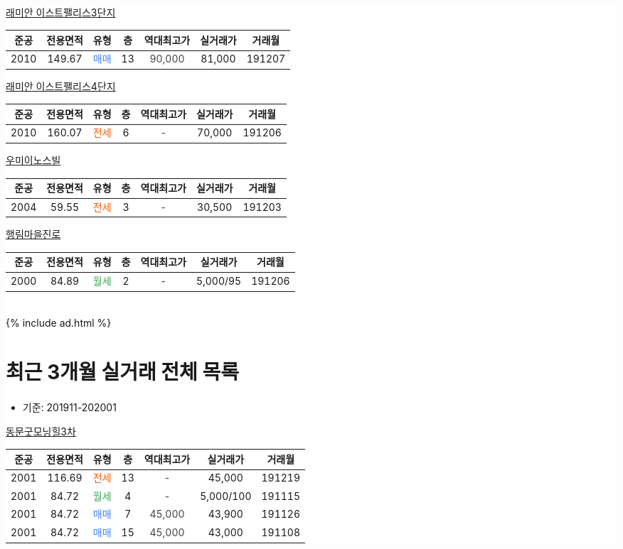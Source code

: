 [래미안 이스트팰리스3단지](https://search.naver.com/search.naver?query=%EA%B2%BD%EA%B8%B0%EB%8F%84+%EC%9A%A9%EC%9D%B8%EC%8B%9C+%EC%88%98%EC%A7%80%EA%B5%AC+%EB%8F%99%EC%B2%9C%EB%8F%99+%EB%9E%98%EB%AF%B8%EC%95%88+%EC%9D%B4%EC%8A%A4%ED%8A%B8%ED%8C%B0%EB%A6%AC%EC%8A%A43%EB%8B%A8%EC%A7%80)

|준공|전용면적|유형|층|역대최고가|실거래가|거래월|
|:---:|:---:|:---:|:---:|:---:|:---:|:---:|
|2010|149.67|<span style="color:#4285f3">매매</span>|13|<span style="color:#444444">90,000</span>|81,000|191207|

[래미안 이스트팰리스4단지](https://search.naver.com/search.naver?query=%EA%B2%BD%EA%B8%B0%EB%8F%84+%EC%9A%A9%EC%9D%B8%EC%8B%9C+%EC%88%98%EC%A7%80%EA%B5%AC+%EB%8F%99%EC%B2%9C%EB%8F%99+%EB%9E%98%EB%AF%B8%EC%95%88+%EC%9D%B4%EC%8A%A4%ED%8A%B8%ED%8C%B0%EB%A6%AC%EC%8A%A44%EB%8B%A8%EC%A7%80)

|준공|전용면적|유형|층|역대최고가|실거래가|거래월|
|:---:|:---:|:---:|:---:|:---:|:---:|:---:|
|2010|160.07|<span style="color:#ff5a00">전세</span>|6|<span style="color:#444444">-</span>|70,000|191206|

[우미이노스빌](https://search.naver.com/search.naver?query=%EA%B2%BD%EA%B8%B0%EB%8F%84+%EC%9A%A9%EC%9D%B8%EC%8B%9C+%EC%88%98%EC%A7%80%EA%B5%AC+%EB%8F%99%EC%B2%9C%EB%8F%99+%EC%9A%B0%EB%AF%B8%EC%9D%B4%EB%85%B8%EC%8A%A4%EB%B9%8C)

|준공|전용면적|유형|층|역대최고가|실거래가|거래월|
|:---:|:---:|:---:|:---:|:---:|:---:|:---:|
|2004|59.55|<span style="color:#ff5a00">전세</span>|3|<span style="color:#444444">-</span>|30,500|191203|

[행림마을진로](https://search.naver.com/search.naver?query=%EA%B2%BD%EA%B8%B0%EB%8F%84+%EC%9A%A9%EC%9D%B8%EC%8B%9C+%EC%88%98%EC%A7%80%EA%B5%AC+%EB%8F%99%EC%B2%9C%EB%8F%99+%ED%96%89%EB%A6%BC%EB%A7%88%EC%9D%84%EC%A7%84%EB%A1%9C)

|준공|전용면적|유형|층|역대최고가|실거래가|거래월|
|:---:|:---:|:---:|:---:|:---:|:---:|:---:|
|2000|84.89|<span style="color:#34a853">월세</span>|2|<span style="color:#444444">-</span>|5,000/95|191206|


<br>
{% include ad.html %}
<br>

# 최근 3개월 실거래 전체 목록
* 기준: 201911-202001


[동문굿모닝힐3차](https://search.naver.com/search.naver?query=%EA%B2%BD%EA%B8%B0%EB%8F%84+%EC%9A%A9%EC%9D%B8%EC%8B%9C+%EC%88%98%EC%A7%80%EA%B5%AC+%EB%8F%99%EC%B2%9C%EB%8F%99+%EB%8F%99%EB%AC%B8%EA%B5%BF%EB%AA%A8%EB%8B%9D%ED%9E%903%EC%B0%A8)

|준공|전용면적|유형|층|역대최고가|실거래가|거래월|
|:---:|:---:|:---:|:---:|:---:|:---:|:---:|
|2001|116.69|<span style="color:#ff5a00">전세</span>|13|<span style="color:#444444">-</span>|45,000|191219|
|2001|84.72|<span style="color:#34a853">월세</span>|4|<span style="color:#444444">-</span>|5,000/100|191115|
|2001|84.72|<span style="color:#4285f3">매매</span>|7|<span style="color:#444444">45,000</span>|43,900|191126|
|2001|84.72|<span style="color:#4285f3">매매</span>|15|<span style="color:#444444">45,000</span>|43,000|191108|
